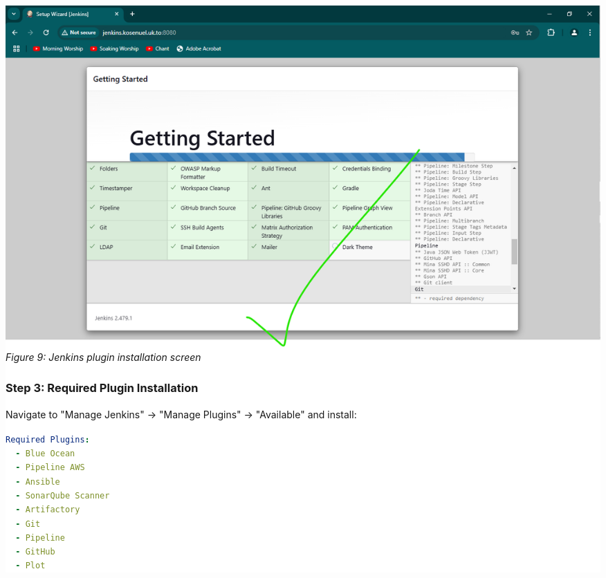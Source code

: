 ![Screenshot: Jenkins Plugin Installation](./images/jenkins-plugin-installation.png)
*Figure 9: Jenkins plugin installation screen*

### Step 3: Required Plugin Installation

Navigate to "Manage Jenkins" → "Manage Plugins" → "Available" and install:

```yaml
Required Plugins:
  - Blue Ocean
  - Pipeline AWS
  - Ansible
  - SonarQube Scanner
  - Artifactory
  - Git
  - Pipeline
  - GitHub 
  - Plot
```
